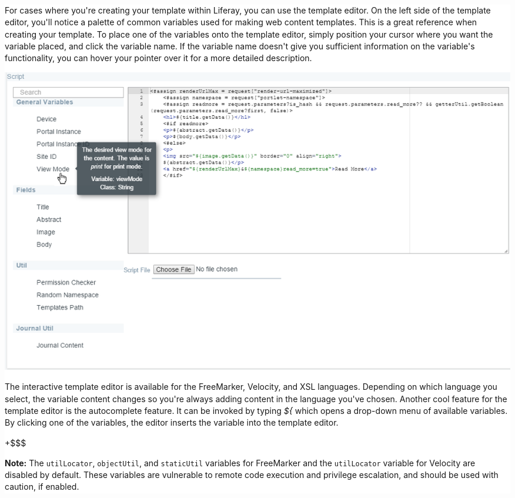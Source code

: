 

For cases where you're creating your template within Liferay, you can use the
template editor. On the left side of the template editor, you'll notice a
palette of common variables used for making web content templates. This is a
great reference when creating your template. To place one of the variables onto
the template editor, simply position your cursor where you want the variable
placed, and click the variable name. If the variable name doesn't give you
sufficient information on the variable's functionality, you can hover your
pointer over it for a more detailed description.

![Figure 6: You can hover your pointer over a variable for a more detailed description.](../../../images/web-content-templates-create.png)

The interactive template editor is available for the FreeMarker, Velocity, and
XSL languages. Depending on which language you select, the variable content
changes so you're always adding content in the language you've chosen. Another
cool feature for the template editor is the autocomplete feature. It can be
invoked by typing *${* which opens a drop-down menu of available variables. By
clicking one of the variables, the editor inserts the variable into the template
editor.

+$$$

**Note:** The `utilLocator`, `objectUtil`, and `staticUtil` variables for
FreeMarker and the `utilLocator` variable for Velocity are disabled by default.
These variables are vulnerable to remote code execution and privilege
escalation, and should be used with caution, if enabled.
